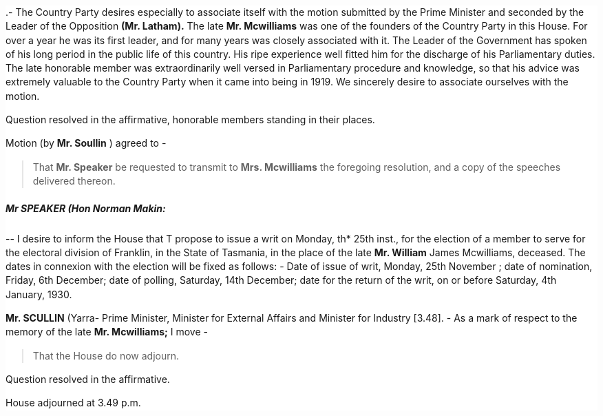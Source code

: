 .- The Country Party desires especially to associate itself with the motion submitted by the Prime Minister and seconded by the Leader of the Opposition  **(Mr. Latham).**  The late  **Mr. Mcwilliams**  was one of the founders of the Country Party in this House. For over a year he was its first leader, and for many years was closely associated with it. The Leader of the Government has spoken of his long period in the public life of this country.  His  ripe experience well fitted him for the discharge of his Parliamentary duties. The late honorable member was extraordinarily well versed in Parliamentary procedure and knowledge, so that his advice was extremely valuable to the Country Party when it came into being in 1919. We sincerely desire to associate ourselves with the motion. 

Question resolved in the affirmative, honorable members standing in their places. 

Motion (by  **Mr. Soullin**  ) agreed to - 

  >That  **Mr. Speaker**  be requested to transmit to  **Mrs. Mcwilliams**  the foregoing resolution, and a copy of the speeches delivered thereon. 

##### Mr SPEAKER (Hon Norman Makin:

-- I desire to inform the House that T propose to issue a writ on Monday, th* 25th inst., for the election of a member to serve for the electoral division of Franklin, in the State of Tasmania, in the place of the late  **Mr. William**  James  Mcwilliams,  deceased. The dates in connexion with the election will be fixed as follows: - Date of issue of writ, Monday, 25th November ; date of nomination, Friday, 6th December; date of polling, Saturday, 14th December; date for the return of the writ, on or before Saturday, 4th January, 1930. 


 **Mr. SCULLIN** (Yarra- Prime Minister, Minister for External Affairs and Minister for Industry [3.48]. - As a mark of respect to the memory of the late  **Mr. Mcwilliams;**  I move - 

  >That the House do now adjourn. 

Question resolved in the affirmative. 

House adjourned  at  3.49 p.m. 

